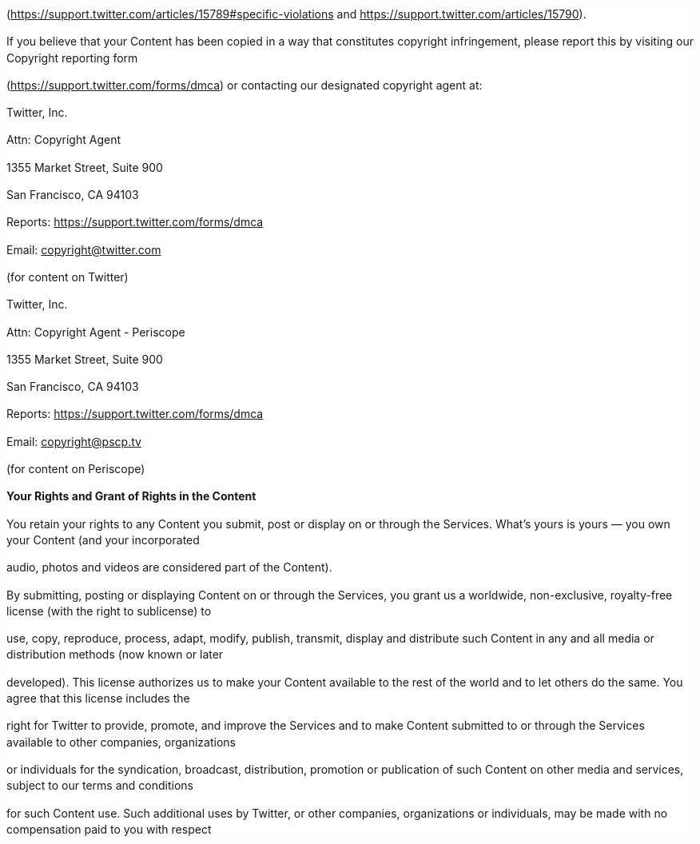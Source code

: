 (https://support.twitter.com/articles/15789#specific-violations and https://support.twitter.com/articles/15790).

If you believe that your Content has been copied in a way that constitutes copyright infringement, please report this by visiting our Copyright reporting form

(https://support.twitter.com/forms/dmca) or contacting our designated copyright agent at:

Twitter, Inc.

Attn: Copyright Agent

1355 Market Street, Suite 900

San Francisco, CA 94103

Reports: https://support.twitter.com/forms/dmca

Email: copyright@twitter.com

(for content on Twitter)

Twitter, Inc.

Attn: Copyright Agent - Periscope

1355 Market Street, Suite 900

 

 

San Francisco, CA 94103

Reports: https://support.twitter.com/forms/dmca

Email: copyright@pscp.tv

(for content on Periscope)

**Your Rights and Grant of Rights in the Content**

You retain your rights to any Content you submit, post or display on or through the Services. What’s yours is yours — you own your Content (and your incorporated

audio, photos and videos are considered part of the Content).

By submitting, posting or displaying Content on or through the Services, you grant us a worldwide, non-exclusive, royalty-free license (with the right to sublicense) to

use, copy, reproduce, process, adapt, modify, publish, transmit, display and distribute such Content in any and all media or distribution methods (now known or later

developed). This license authorizes us to make your Content available to the rest of the world and to let others do the same. You agree that this license includes the

right for Twitter to provide, promote, and improve the Services and to make Content submitted to or through the Services available to other companies, organizations

or individuals for the syndication, broadcast, distribution, promotion or publication of such Content on other media and services, subject to our terms and conditions

for such Content use. Such additional uses by Twitter, or other companies, organizations or individuals, may be made with no compensation paid to you with respect
